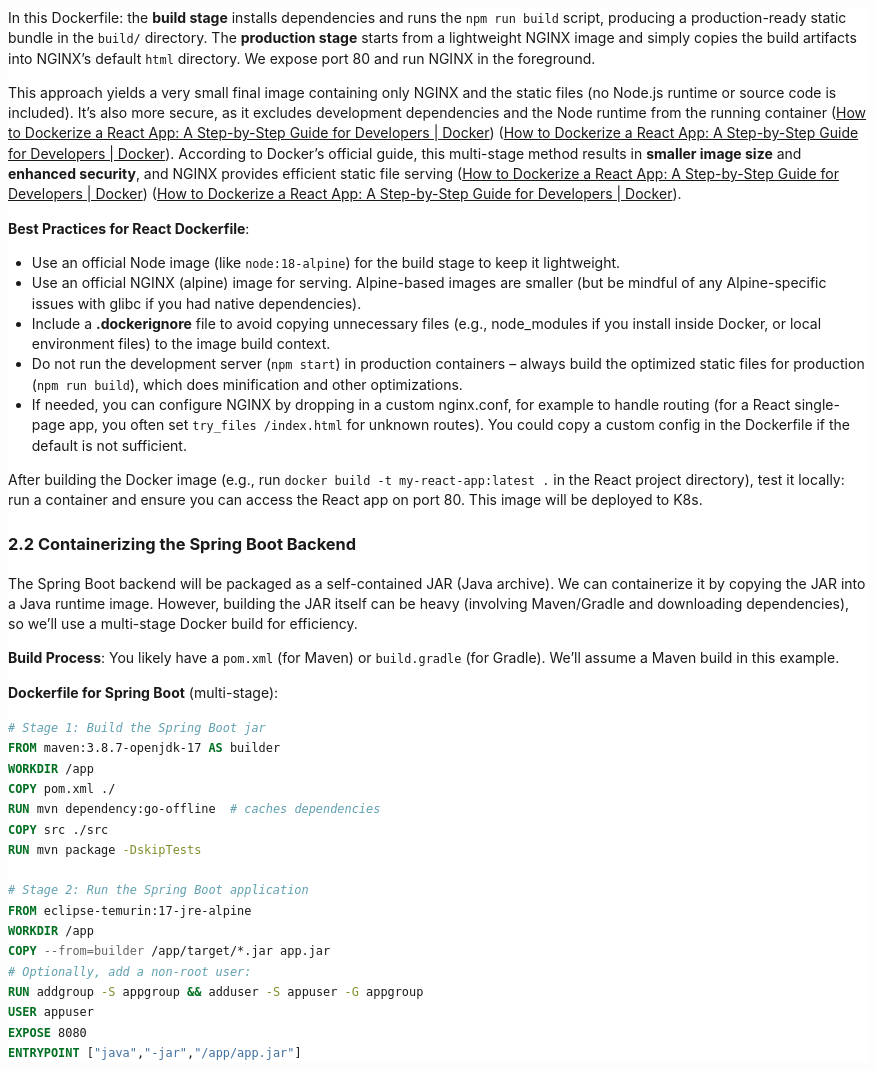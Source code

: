 In this Dockerfile: the **build stage** installs dependencies and runs the `npm run build` script, producing a production-ready static bundle in the `build/` directory. The **production stage** starts from a lightweight NGINX image and simply copies the build artifacts into NGINX’s default `html` directory. We expose port 80 and run NGINX in the foreground.

This approach yields a very small final image containing only NGINX and the static files (no Node.js runtime or source code is included). It’s also more secure, as it excludes development dependencies and the Node runtime from the running container ([How to Dockerize a React App: A Step-by-Step Guide for Developers | Docker](https://www.docker.com/blog/how-to-dockerize-react-app/#:~:text=)) ([How to Dockerize a React App: A Step-by-Step Guide for Developers | Docker](https://www.docker.com/blog/how-to-dockerize-react-app/#:~:text=,Nginx%20efficiently%20serves%20static%20files)). According to Docker’s official guide, this multi-stage method results in **smaller image size** and **enhanced security**, and NGINX provides efficient static file serving ([How to Dockerize a React App: A Step-by-Step Guide for Developers | Docker](https://www.docker.com/blog/how-to-dockerize-react-app/#:~:text=,Runs%20Nginx%20in%20the%20foreground)) ([How to Dockerize a React App: A Step-by-Step Guide for Developers | Docker](https://www.docker.com/blog/how-to-dockerize-react-app/#:~:text=)).

**Best Practices for React Dockerfile**:

- Use an official Node image (like `node:18-alpine`) for the build stage to keep it lightweight.
- Use an official NGINX (alpine) image for serving. Alpine-based images are smaller (but be mindful of any Alpine-specific issues with glibc if you had native dependencies).
- Include a **.dockerignore** file to avoid copying unnecessary files (e.g., node_modules if you install inside Docker, or local environment files) to the image build context.
- Do not run the development server (`npm start`) in production containers – always build the optimized static files for production (`npm run build`), which does minification and other optimizations.
- If needed, you can configure NGINX by dropping in a custom nginx.conf, for example to handle routing (for a React single-page app, you often set `try_files /index.html` for unknown routes). You could copy a custom config in the Dockerfile if the default is not sufficient.

After building the Docker image (e.g., run `docker build -t my-react-app:latest .` in the React project directory), test it locally: run a container and ensure you can access the React app on port 80. This image will be deployed to K8s.

### 2.2 Containerizing the Spring Boot Backend

The Spring Boot backend will be packaged as a self-contained JAR (Java archive). We can containerize it by copying the JAR into a Java runtime image. However, building the JAR itself can be heavy (involving Maven/Gradle and downloading dependencies), so we’ll use a multi-stage Docker build for efficiency.

**Build Process**: You likely have a `pom.xml` (for Maven) or `build.gradle` (for Gradle). We’ll assume a Maven build in this example.

**Dockerfile for Spring Boot** (multi-stage):

```Dockerfile
# Stage 1: Build the Spring Boot jar
FROM maven:3.8.7-openjdk-17 AS builder
WORKDIR /app
COPY pom.xml ./
RUN mvn dependency:go-offline  # caches dependencies
COPY src ./src
RUN mvn package -DskipTests

# Stage 2: Run the Spring Boot application
FROM eclipse-temurin:17-jre-alpine
WORKDIR /app
COPY --from=builder /app/target/*.jar app.jar
# Optionally, add a non-root user:
RUN addgroup -S appgroup && adduser -S appuser -G appgroup
USER appuser
EXPOSE 8080
ENTRYPOINT ["java","-jar","/app/app.jar"]
```
